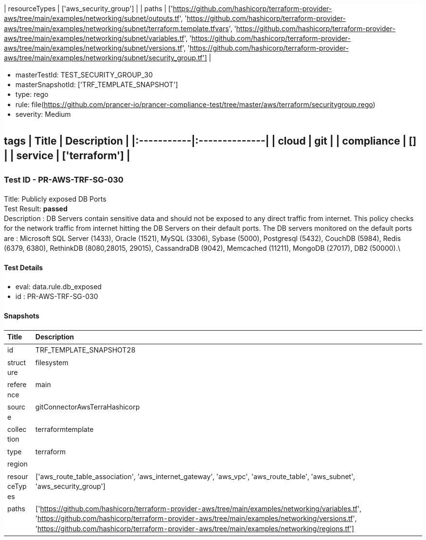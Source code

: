 | resourceTypes | ['aws_security_group']                                                                                                                                                                                                                                                                                                                                                                                                                                                                                                                                       |
| paths         | ['https://github.com/hashicorp/terraform-provider-aws/tree/main/examples/networking/subnet/outputs.tf', 'https://github.com/hashicorp/terraform-provider-aws/tree/main/examples/networking/subnet/terraform.template.tfvars', 'https://github.com/hashicorp/terraform-provider-aws/tree/main/examples/networking/subnet/variables.tf', 'https://github.com/hashicorp/terraform-provider-aws/tree/main/examples/networking/subnet/versions.tf', 'https://github.com/hashicorp/terraform-provider-aws/tree/main/examples/networking/subnet/security_group.tf'] |

- masterTestId: TEST_SECURITY_GROUP_30
- masterSnapshotId: ['TRF_TEMPLATE_SNAPSHOT']
- type: rego
- rule: file(https://github.com/prancer-io/prancer-compliance-test/tree/master/aws/terraform/securitygroup.rego)
- severity: Medium

tags
| Title      | Description   |
|:-----------|:--------------|
| cloud      | git           |
| compliance | []            |
| service    | ['terraform'] |
----------------------------------------------------------------


### Test ID - PR-AWS-TRF-SG-030
Title: Publicly exposed DB Ports\
Test Result: **passed**\
Description : DB Servers contain sensitive data and should not be exposed to any direct traffic from internet. This policy checks for the network traffic from internet hitting the DB Servers on their default ports. The DB servers monitored on the default ports are : Microsoft SQL Server (1433), Oracle (1521), MySQL (3306), Sybase (5000), Postgresql (5432), CouchDB (5984), Redis (6379, 6380), RethinkDB (8080,28015, 29015), CassandraDB (9042), Memcached (11211), MongoDB (27017), DB2 (50000).\

#### Test Details
- eval: data.rule.db_exposed
- id : PR-AWS-TRF-SG-030

#### Snapshots
| Title         | Description                                                                                                                                                                                                                                                                                         |
|:--------------|:----------------------------------------------------------------------------------------------------------------------------------------------------------------------------------------------------------------------------------------------------------------------------------------------------|
| id            | TRF_TEMPLATE_SNAPSHOT28                                                                                                                                                                                                                                                                             |
| structure     | filesystem                                                                                                                                                                                                                                                                                          |
| reference     | main                                                                                                                                                                                                                                                                                                |
| source        | gitConnectorAwsTerraHashicorp                                                                                                                                                                                                                                                                       |
| collection    | terraformtemplate                                                                                                                                                                                                                                                                                   |
| type          | terraform                                                                                                                                                                                                                                                                                           |
| region        |                                                                                                                                                                                                                                                                                                     |
| resourceTypes | ['aws_route_table_association', 'aws_internet_gateway', 'aws_vpc', 'aws_route_table', 'aws_subnet', 'aws_security_group']                                                                                                                                                                           |
| paths         | ['https://github.com/hashicorp/terraform-provider-aws/tree/main/examples/networking/variables.tf', 'https://github.com/hashicorp/terraform-provider-aws/tree/main/examples/networking/versions.tf', 'https://github.com/hashicorp/terraform-provider-aws/tree/main/examples/networking/regions.tf'] |
